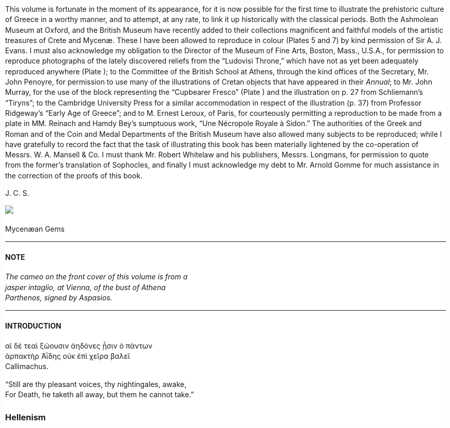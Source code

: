 This volume is fortunate in the moment of its appearance, for it is now possible for the first time to illustrate the prehistoric culture of Greece in a worthy manner, and to attempt, at any rate, to link it up historically with the classical periods. Both the Ashmolean Museum at Oxford, and the British Museum have recently added to their collections magnificent and faithful models of the artistic treasures of Crete and Mycenæ. These I have been allowed to reproduce in colour (Plates 5 and 7) by kind permission of Sir A. J. Evans. I must also acknowledge my obligation to the Director of the Museum of Fine Arts, Boston, Mass., U.S.A., for permission to reproduce photographs of the lately discovered reliefs from the “Ludovisi Throne,” which have not as yet been adequately reproduced anywhere (Plate ); to the Committee of the British School at Athens, through the kind offices of the Secretary, Mr. John Penoyre, for permission to use many of the illustrations of Cretan objects that have appeared in their _Annual_; to Mr. John Murray, for the use of the block representing the “Cupbearer Fresco” (Plate ) and the illustration on p. 27 from Schliemann’s “Tiryns”; to the Cambridge University Press for a similar accommodation in respect of the illustration (p. 37) from Professor Ridgeway’s “Early Age of Greece”; and to M. Ernest Leroux, of Paris, for courteously permitting a reproduction to be made from a plate in MM. Reinach and Hamdy Bey’s sumptuous work, “Une Nécropole Royale à Sidon.” The authorities of the Greek and Roman and of the Coin and Medal Departments of the British Museum have also allowed many subjects to be reproduced; while I have gratefully to record the fact that the task of illustrating this book has been materially lightened by the co-operation of Messrs. W. A. Mansell & Co. I must thank Mr. Robert  Whitelaw and his publishers, Messrs. Longmans, for permission to quote from the former’s translation of Sophocles, and finally I must acknowledge my debt to Mr. Arnold Gomme for much assistance in the correction of the proofs of this book.

J. C. S.  

![](images/ill_002_sml.jpg) 

Mycenæan Gems  

---

#### NOTE  

_The cameo on the front cover of this volume is from a  
jasper intaglio, at Vienna, of the bust of Athena  
Parthenos, signed by Aspasios._

---

#### INTRODUCTION

αἰ δὲ τεαὶ ξώουσιν ἀηδόνες ᾖσιν ὁ πάντων  
ἁρπακτὴρ Ἀῒδης οὐκ ἐπὶ χεῖρα βαλεῖ  
Callimachus.  

“Still are thy pleasant voices, thy nightingales, awake,  
For Death, he taketh all away, but them he cannot take.”  

### Hellenism
